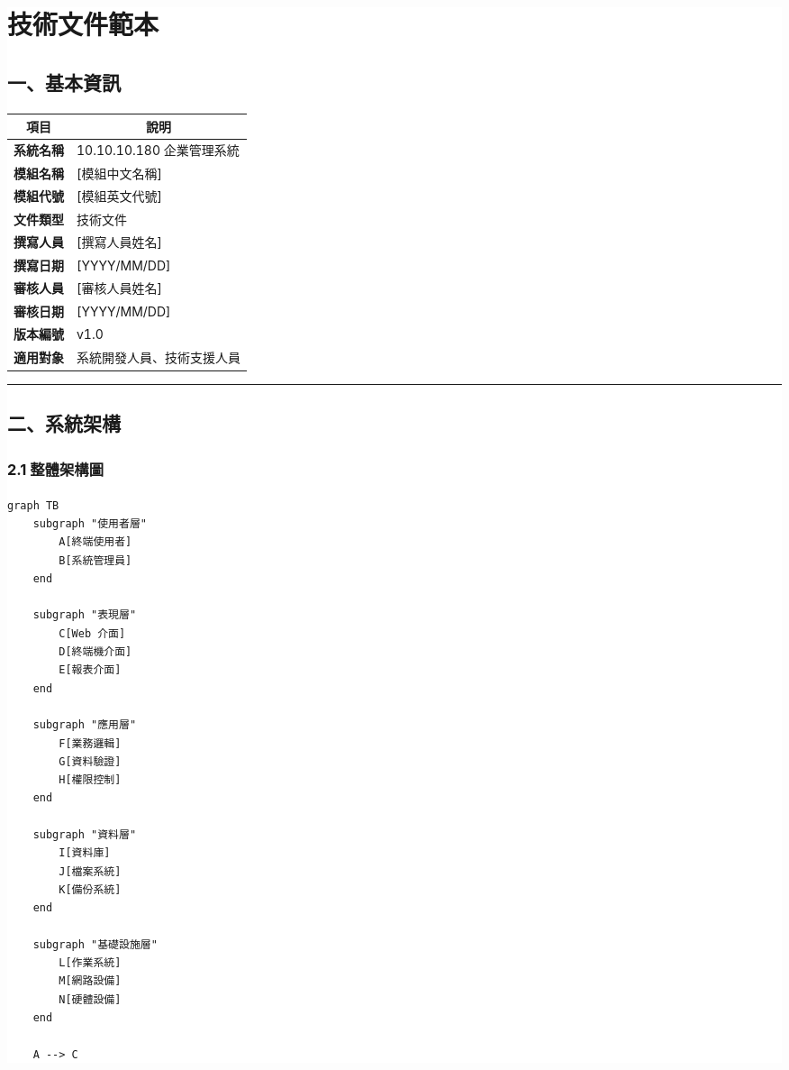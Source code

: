 # 技術文件範本

## 一、基本資訊

| 項目 | 說明 |
|------|------|
| **系統名稱** | 10.10.10.180 企業管理系統 |
| **模組名稱** | [模組中文名稱] |
| **模組代號** | [模組英文代號] |
| **文件類型** | 技術文件 |
| **撰寫人員** | [撰寫人員姓名] |
| **撰寫日期** | [YYYY/MM/DD] |
| **審核人員** | [審核人員姓名] |
| **審核日期** | [YYYY/MM/DD] |
| **版本編號** | v1.0 |
| **適用對象** | 系統開發人員、技術支援人員 |

---

## 二、系統架構

### 2.1 整體架構圖

```mermaid
graph TB
    subgraph "使用者層"
        A[終端使用者]
        B[系統管理員]
    end
    
    subgraph "表現層"
        C[Web 介面]
        D[終端機介面]
        E[報表介面]
    end
    
    subgraph "應用層"
        F[業務邏輯]
        G[資料驗證]
        H[權限控制]
    end
    
    subgraph "資料層"
        I[資料庫]
        J[檔案系統]
        K[備份系統]
    end
    
    subgraph "基礎設施層"
        L[作業系統]
        M[網路設備]
        N[硬體設備]
    end
    
    A --> C
```
